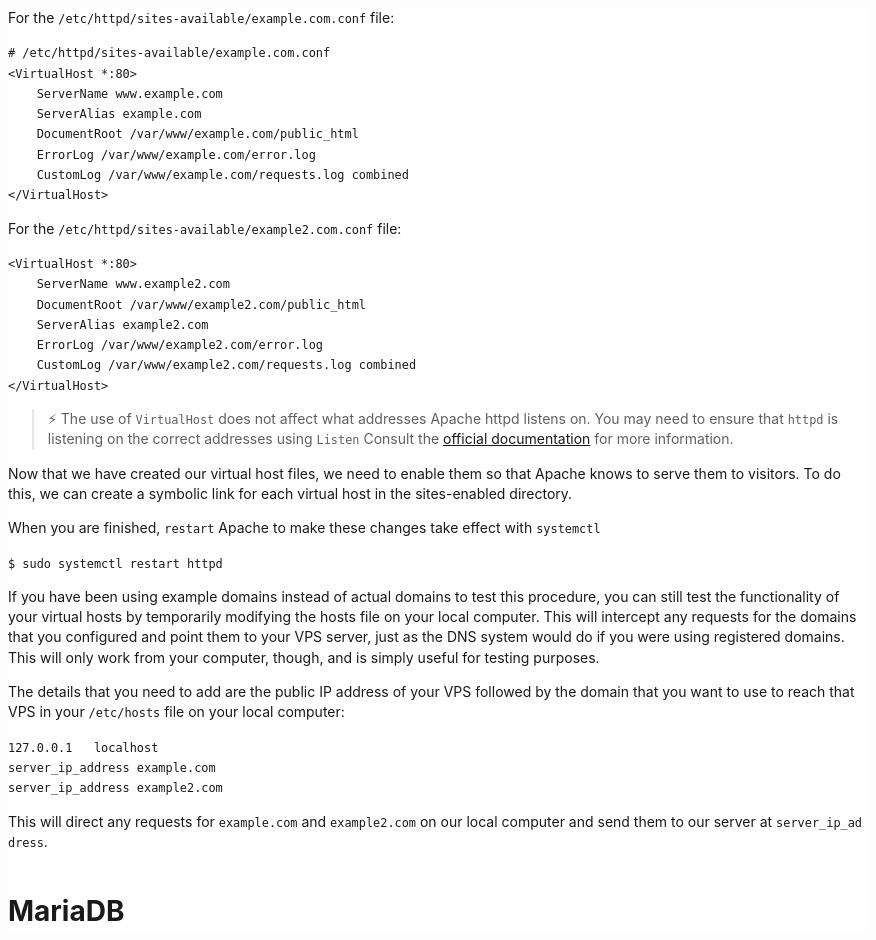 For the `/etc/httpd/sites-available/example.com.conf` file:

```
# /etc/httpd/sites-available/example.com.conf
<VirtualHost *:80>
    ServerName www.example.com
    ServerAlias example.com
    DocumentRoot /var/www/example.com/public_html
    ErrorLog /var/www/example.com/error.log
    CustomLog /var/www/example.com/requests.log combined
</VirtualHost>
```
For the `/etc/httpd/sites-available/example2.com.conf` file:

```
<VirtualHost *:80>
    ServerName www.example2.com
    DocumentRoot /var/www/example2.com/public_html
    ServerAlias example2.com
    ErrorLog /var/www/example2.com/error.log
    CustomLog /var/www/example2.com/requests.log combined
</VirtualHost>
```
> ⚡️  The use of `VirtualHost` does not affect what addresses Apache httpd listens on. You may need to ensure that `httpd` is listening on the correct addresses using `Listen` Consult the [official documentation](https://httpd.apache.org/docs/2.4/vhosts/) for more information.

Now that we have created our virtual host files, we need to enable them so that Apache knows to serve them to visitors. To do this, we can create a symbolic link for each virtual host in the sites-enabled directory.

When you are finished, `restart` Apache to make these changes take effect with `systemctl`

```
$ sudo systemctl restart httpd
```
If you have been using example domains instead of actual domains to test this procedure, you can still test the functionality of your virtual hosts by temporarily modifying the hosts file on your local computer. This will intercept any requests for the domains that you configured and point them to your VPS server, just as the DNS system would do if you were using registered domains. This will only work from your computer, though, and is simply useful for testing purposes.

The details that you need to add are the public IP address of your VPS followed by the domain that you want to use to reach that VPS in your `/etc/hosts` file on your local computer:
```
127.0.0.1   localhost
server_ip_address example.com
server_ip_address example2.com
```
This will direct any requests for `example.com` and `example2.com` on our local computer and send them to our server at `server_ip_address`.


# MariaDB
